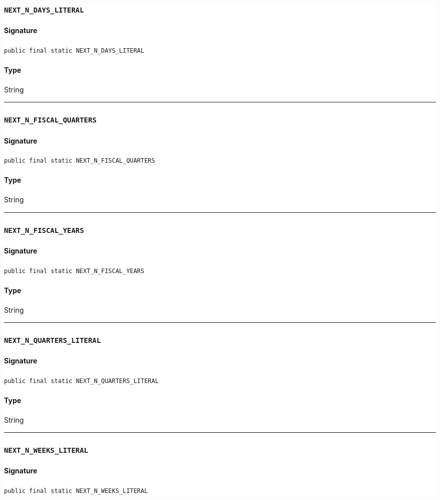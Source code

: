 ### `NEXT_N_DAYS_LITERAL`

#### Signature
```apex
public final static NEXT_N_DAYS_LITERAL
```

#### Type
String

---

### `NEXT_N_FISCAL_QUARTERS`

#### Signature
```apex
public final static NEXT_N_FISCAL_QUARTERS
```

#### Type
String

---

### `NEXT_N_FISCAL_YEARS`

#### Signature
```apex
public final static NEXT_N_FISCAL_YEARS
```

#### Type
String

---

### `NEXT_N_QUARTERS_LITERAL`

#### Signature
```apex
public final static NEXT_N_QUARTERS_LITERAL
```

#### Type
String

---

### `NEXT_N_WEEKS_LITERAL`

#### Signature
```apex
public final static NEXT_N_WEEKS_LITERAL
```
